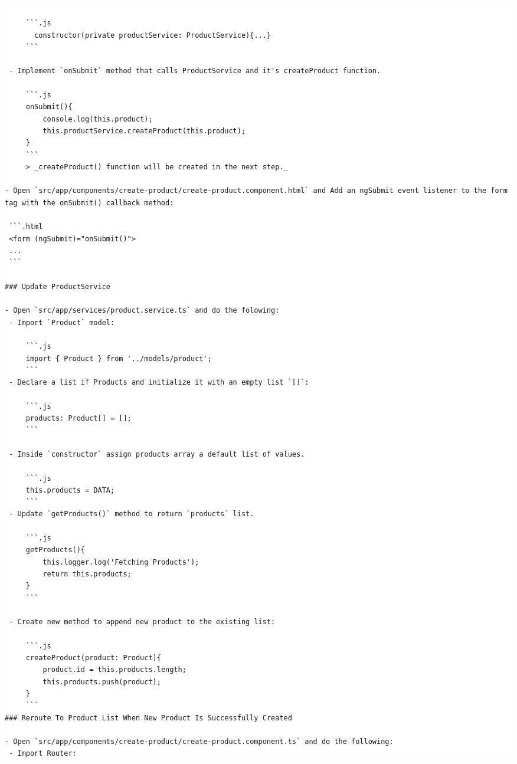    ```

        ```.js
          constructor(private productService: ProductService){...}
        ```

    - Implement `onSubmit` method that calls ProductService and it's createProduct function.

        ```.js
        onSubmit(){
            console.log(this.product);
            this.productService.createProduct(this.product);
        }
        ```
        > _createProduct() function will be created in the next step._

- Open `src/app/components/create-product/create-product.component.html` and Add an ngSubmit event listener to the form tag with the onSubmit() callback method:

    ```.html
    <form (ngSubmit)="onSubmit()">
    ...
    ```

### Update ProductService

- Open `src/app/services/product.service.ts` and do the folowing:
    - Import `Product` model:
        
        ```.js
        import { Product } from '../models/product';
        ```
    - Declare a list if Products and initialize it with an empty list `[]`: 

        ```.js
        products: Product[] = [];
        ```

    - Inside `constructor` assign products array a default list of values.

        ```.js
        this.products = DATA;
        ```
    - Update `getProducts()` method to return `products` list.

        ```.js
        getProducts(){
            this.logger.log('Fetching Products');
            return this.products;
        }
        ```
    
    - Create new method to append new product to the existing list:

        ```.js
        createProduct(product: Product){
            product.id = this.products.length;
            this.products.push(product);
        }
        ```
### Reroute To Product List When New Product Is Successfully Created 

- Open `src/app/components/create-product/create-product.component.ts` and do the following:
    - Import Router:
   ```